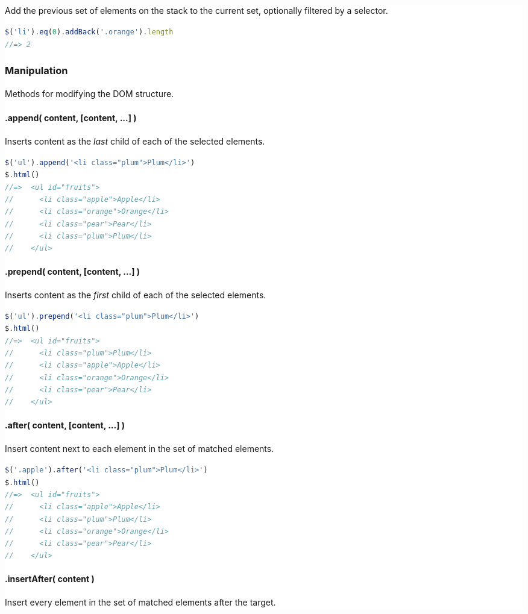 Add the previous set of elements on the stack to the current set, optionally filtered by a selector.

```js
$('li').eq(0).addBack('.orange').length
//=> 2
```

### Manipulation
Methods for modifying the DOM structure.

#### .append( content, [content, ...] )
Inserts content as the *last* child of each of the selected elements.

```js
$('ul').append('<li class="plum">Plum</li>')
$.html()
//=>  <ul id="fruits">
//      <li class="apple">Apple</li>
//      <li class="orange">Orange</li>
//      <li class="pear">Pear</li>
//      <li class="plum">Plum</li>
//    </ul>
```

#### .prepend( content, [content, ...] )
Inserts content as the *first* child of each of the selected elements.

```js
$('ul').prepend('<li class="plum">Plum</li>')
$.html()
//=>  <ul id="fruits">
//      <li class="plum">Plum</li>
//      <li class="apple">Apple</li>
//      <li class="orange">Orange</li>
//      <li class="pear">Pear</li>
//    </ul>
```

#### .after( content, [content, ...] )
Insert content next to each element in the set of matched elements.

```js
$('.apple').after('<li class="plum">Plum</li>')
$.html()
//=>  <ul id="fruits">
//      <li class="apple">Apple</li>
//      <li class="plum">Plum</li>
//      <li class="orange">Orange</li>
//      <li class="pear">Pear</li>
//    </ul>
```

#### .insertAfter( content )
Insert every element in the set of matched elements after the target.
